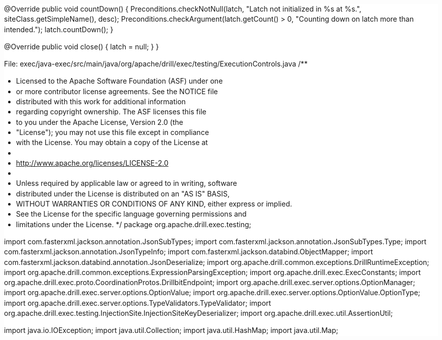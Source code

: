   @Override
  public void countDown() {
    Preconditions.checkNotNull(latch, "Latch not initialized in %s at %s.", siteClass.getSimpleName(), desc);
    Preconditions.checkArgument(latch.getCount() > 0, "Counting down on latch more than intended.");
    latch.countDown();
  }

  @Override
  public void close() {
    latch = null;
  }
}


File: exec/java-exec/src/main/java/org/apache/drill/exec/testing/ExecutionControls.java
/**
 * Licensed to the Apache Software Foundation (ASF) under one
 * or more contributor license agreements.  See the NOTICE file
 * distributed with this work for additional information
 * regarding copyright ownership.  The ASF licenses this file
 * to you under the Apache License, Version 2.0 (the
 * "License"); you may not use this file except in compliance
 * with the License.  You may obtain a copy of the License at
 *
 * http://www.apache.org/licenses/LICENSE-2.0
 *
 * Unless required by applicable law or agreed to in writing, software
 * distributed under the License is distributed on an "AS IS" BASIS,
 * WITHOUT WARRANTIES OR CONDITIONS OF ANY KIND, either express or implied.
 * See the License for the specific language governing permissions and
 * limitations under the License.
 */
package org.apache.drill.exec.testing;

import com.fasterxml.jackson.annotation.JsonSubTypes;
import com.fasterxml.jackson.annotation.JsonSubTypes.Type;
import com.fasterxml.jackson.annotation.JsonTypeInfo;
import com.fasterxml.jackson.databind.ObjectMapper;
import com.fasterxml.jackson.databind.annotation.JsonDeserialize;
import org.apache.drill.common.exceptions.DrillRuntimeException;
import org.apache.drill.common.exceptions.ExpressionParsingException;
import org.apache.drill.exec.ExecConstants;
import org.apache.drill.exec.proto.CoordinationProtos.DrillbitEndpoint;
import org.apache.drill.exec.server.options.OptionManager;
import org.apache.drill.exec.server.options.OptionValue;
import org.apache.drill.exec.server.options.OptionValue.OptionType;
import org.apache.drill.exec.server.options.TypeValidators.TypeValidator;
import org.apache.drill.exec.testing.InjectionSite.InjectionSiteKeyDeserializer;
import org.apache.drill.exec.util.AssertionUtil;

import java.io.IOException;
import java.util.Collection;
import java.util.HashMap;
import java.util.Map;
